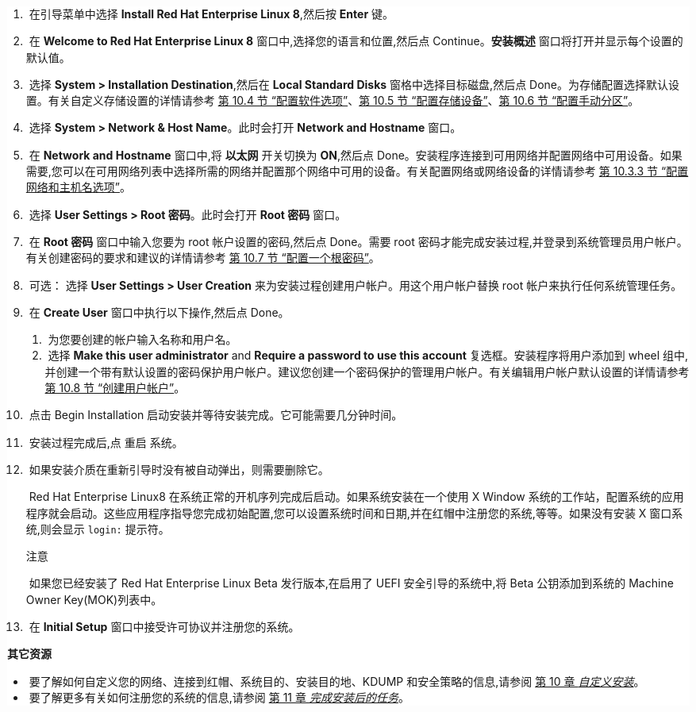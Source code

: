 1. ​						在引导菜单中选择 **Install Red Hat Enterprise Linux 8**,然后按 **Enter** 键。 				

2. ​						在 **Welcome to Red Hat Enterprise Linux 8** 窗口中,选择您的语言和位置,然后点 Continue。**安装概述** 窗口将打开并显示每个设置的默认值。 				

3. ​						选择 **System > Installation Destination**,然后在 **Local Standard Disks** 窗格中选择目标磁盘,然后点 Done。为存储配置选择默认设置。有关自定义存储设置的详情请参考 [第 10.4 节 “配置软件选项”](https://access.redhat.com/documentation/zh-cn/red_hat_enterprise_linux/8/html-single/performing_a_standard_rhel_installation/index#configuring-software-settings_graphical-installation)、[第 10.5 节 “配置存储设备”](https://access.redhat.com/documentation/zh-cn/red_hat_enterprise_linux/8/html-single/performing_a_standard_rhel_installation/index#storage-devices_graphical-installation)、[第 10.6 节 “配置手动分区”](https://access.redhat.com/documentation/zh-cn/red_hat_enterprise_linux/8/html-single/performing_a_standard_rhel_installation/index#manual-partitioning_graphical-installation)。 				

4. ​						选择 **System > Network & Host Name**。此时会打开 **Network and Hostname** 窗口。 				

5. ​						在 **Network and Hostname** 窗口中,将 **以太网** 开关切换为 **ON**,然后点 Done。安装程序连接到可用网络并配置网络中可用设备。如果需要,您可以在可用网络列表中选择所需的网络并配置那个网络中可用的设备。有关配置网络或网络设备的详情请参考 [第 10.3.3 节 “配置网络和主机名选项”](https://access.redhat.com/documentation/zh-cn/red_hat_enterprise_linux/8/html-single/performing_a_standard_rhel_installation/index#network-hostname_configuring-system-settings)。 				

6. ​						选择 **User Settings > Root 密码**。此时会打开 **Root 密码** 窗口。 				

7. ​						在 **Root 密码** 窗口中输入您要为 root 帐户设置的密码,然后点 Done。需要 root 密码才能完成安装过程,并登录到系统管理员用户帐户。有关创建密码的要求和建议的详情请参考 [第 10.7 节 “配置一个根密码”](https://access.redhat.com/documentation/zh-cn/red_hat_enterprise_linux/8/html-single/performing_a_standard_rhel_installation/index#configuring-a-root-password_graphical-installation)。 				

8. ​						可选： 选择 **User Settings > User Creation** 来为安装过程创建用户帐户。用这个用户帐户替换 root 帐户来执行任何系统管理任务。 				

9. ​						在 **Create User** 窗口中执行以下操作,然后点 Done。 				

   1. ​								为您要创建的帐户输入名称和用户名。 						
   2. ​								选择 **Make this user administrator** and **Require a password to use this account** 复选框。安装程序将用户添加到 wheel 组中,并创建一个带有默认设置的密码保护用户帐户。建议您创建一个密码保护的管理用户帐户。有关编辑用户帐户默认设置的详情请参考 [第 10.8 节 “创建用户帐户”](https://access.redhat.com/documentation/zh-cn/red_hat_enterprise_linux/8/html-single/performing_a_standard_rhel_installation/index#creating-a-user-account_graphical-installation)。 						

10. ​						点击 Begin Installation 启动安装并等待安装完成。它可能需要几分钟时间。 				

11. ​						安装过程完成后,点 重启 系统。 				

12. ​						如果安装介质在重新引导时没有被自动弹出，则需要删除它。 				

    ​						Red Hat Enterprise Linux8 在系统正常的开机序列完成后启动。如果系统安装在一个使用 X Window  系统的工作站，配置系统的应用程序就会启动。这些应用程序指导您完成初始配置,您可以设置系统时间和日期,并在红帽中注册您的系统,等等。如果没有安装 X 窗口系统,则会显示 `login:` 提示符。 				

    注意

    ​							如果您已经安装了 Red Hat Enterprise Linux Beta 发行版本,在启用了 UEFI 安全引导的系统中,将 Beta 公钥添加到系统的 Machine Owner Key(MOK)列表中。 					

13. ​						在 **Initial Setup** 窗口中接受许可协议并注册您的系统。 				

**其它资源**

- ​						要了解如何自定义您的网络、连接到红帽、系统目的、安装目的地、KDUMP 和安全策略的信息,请参阅 [第 10 章 *自定义安装*](https://access.redhat.com/documentation/zh-cn/red_hat_enterprise_linux/8/html-single/performing_a_standard_rhel_installation/index#graphical-installation_graphical-installation)。 				
- ​						要了解更多有关如何注册您的系统的信息,请参阅 [第 11 章 *完成安装后的任务*](https://access.redhat.com/documentation/zh-cn/red_hat_enterprise_linux/8/html-single/performing_a_standard_rhel_installation/index#post-installation-tasks_installing-RHEL)。 				
